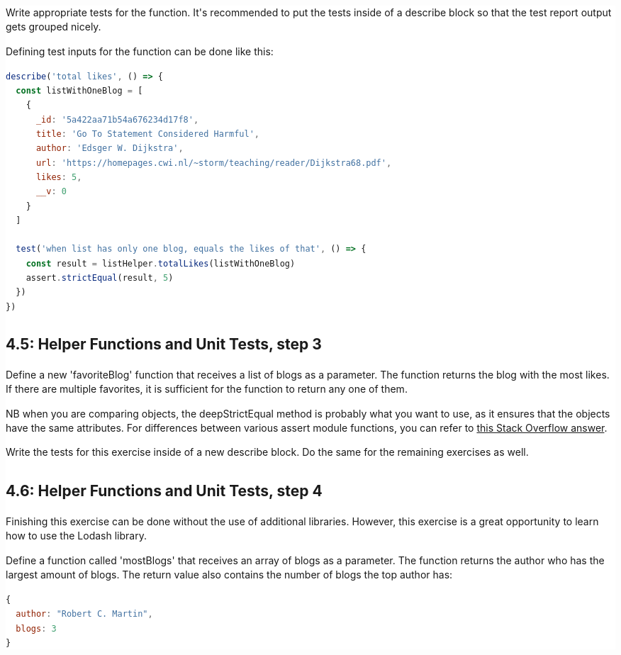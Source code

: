 Write appropriate tests for the function. It's recommended to put the tests inside of a describe block so that the test report output gets grouped nicely.

Defining test inputs for the function can be done like this:

```js
describe('total likes', () => {
  const listWithOneBlog = [
    {
      _id: '5a422aa71b54a676234d17f8',
      title: 'Go To Statement Considered Harmful',
      author: 'Edsger W. Dijkstra',
      url: 'https://homepages.cwi.nl/~storm/teaching/reader/Dijkstra68.pdf',
      likes: 5,
      __v: 0
    }
  ]

  test('when list has only one blog, equals the likes of that', () => {
    const result = listHelper.totalLikes(listWithOneBlog)
    assert.strictEqual(result, 5)
  })
})
```

## 4.5: Helper Functions and Unit Tests, step 3

Define a new 'favoriteBlog' function that receives a list of blogs as a parameter. The function returns the blog with the most likes. If there are multiple favorites, it is sufficient for the function to return any one of them.

NB when you are comparing objects, the deepStrictEqual method is probably what you want to use, as it ensures that the objects have the same attributes. For differences between various assert module functions, you can refer to [this Stack Overflow answer](https://stackoverflow.com/a/73937068/15291501).

Write the tests for this exercise inside of a new describe block. Do the same for the remaining exercises as well.

## 4.6: Helper Functions and Unit Tests, step 4

Finishing this exercise can be done without the use of additional libraries. However, this exercise is a great opportunity to learn how to use the Lodash library.

Define a function called 'mostBlogs' that receives an array of blogs as a parameter. The function returns the author who has the largest amount of blogs. The return value also contains the number of blogs the top author has:

```js
{
  author: "Robert C. Martin",
  blogs: 3
}
```
